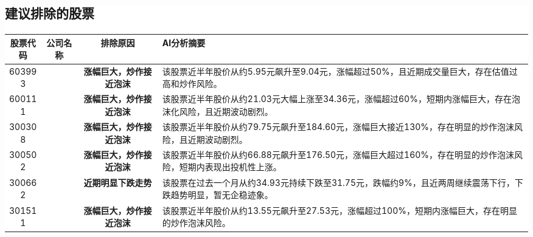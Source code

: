 ## 建议排除的股票

| 股票代码 | 公司名称 | 排除原因 | AI分析摘要 |
|:---:|:---:|:---:|:---|
| 603993 |  | **涨幅巨大，炒作接近泡沫** | 该股票近半年股价从约5.95元飙升至9.04元，涨幅超过50%，且近期成交量巨大，存在估值过高和炒作风险。 |
| 600111 |  | **涨幅巨大，炒作接近泡沫** | 该股票近半年股价从约21.03元大幅上涨至34.36元，涨幅超过60%，短期内涨幅巨大，存在泡沫化风险，且近期波动剧烈。 |
| 300308 |  | **涨幅巨大，炒作接近泡沫** | 该股票近半年股价从约79.75元飙升至184.60元，涨幅巨大接近130%，存在明显的炒作泡沫风险，且近期波动剧烈。 |
| 300502 |  | **涨幅巨大，炒作接近泡沫** | 该股票近半年股价从约66.88元飙升至176.50元，涨幅巨大超过160%，存在明显的炒作泡沫风险，短期内表现出投机性上涨。 |
| 300662 |  | **近期明显下跌走势** | 该股票在过去一个月从约34.93元持续下跌至31.75元，跌幅约9%，且近两周继续震荡下行，下跌趋势明显，暂无企稳迹象。 |
| 301511 |  | **涨幅巨大，炒作接近泡沫** | 该股票近半年股价从约13.55元飙升至27.53元，涨幅超过100%，短期内涨幅巨大，存在明显的炒作泡沫风险。 |

